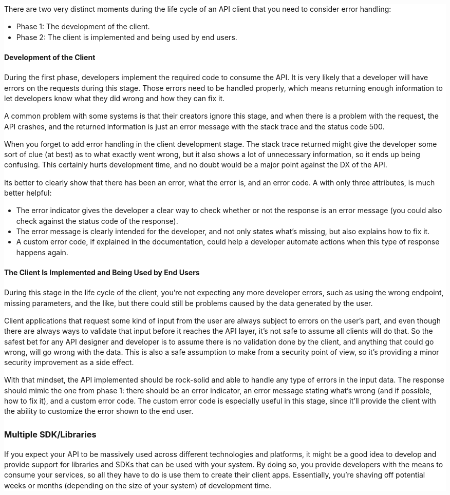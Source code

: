 There are two very distinct moments during the life cycle of an API client that you need to consider error handling:

* Phase 1: The development of the client.
* Phase 2: The client is implemented and being used by end users.


#### Development of the Client

During the first phase, developers implement the required code to consume the API. It is very likely that a developer will have errors on the requests during this stage. Those errors need to be handled properly, which means returning enough information to let developers know what they did wrong and how they can fix it.

A common problem with some systems is that their creators ignore this stage, and when there is a problem with the request, the API crashes, and the returned information is just an error message with the stack trace and the status code 500.

When you forget to add error handling in the client development stage. The stack trace returned might give the developer some sort of clue (at best) as to what exactly went wrong, but it also shows a lot of unnecessary information, so it ends up being confusing. This certainly hurts development time, and no doubt would be a major point against the DX of the API.

Its better to clearly show that there has been an error, what the error is, and an error code. A with only three attributes, is much better helpful:

* The error indicator gives the developer a clear way to check whether or not the response is an error message (you could also check against the status code of the response).
* The error message is clearly intended for the developer, and not only states what’s missing, but also explains how to fix it.
* A custom error code, if explained in the documentation, could help a developer automate actions when this type of response happens again.


#### The Client Is Implemented and Being Used by End Users

During this stage in the life cycle of the client, you’re not expecting any more developer errors, such as using the wrong endpoint, missing parameters, and the like, but there could still be problems caused by the data generated by the user.

Client applications that request some kind of input from the user are always subject to errors on the user’s part, and even though there are always ways to validate that input before it reaches the API layer, it’s not safe to assume all clients will do that. So the safest bet for any API designer and developer is to assume there is no validation done by the client, and anything that could go wrong, will go wrong with the data. This is also a safe assumption to make from a security point of view, so it’s providing a minor security improvement as a side effect. 

With that mindset, the API implemented should be rock-solid and able to handle any type of errors in the input data. The response should mimic the one from phase 1: there should be an error indicator, an error message stating what’s wrong (and if possible, how to fix it), and a custom error code. The custom error code is especially useful in this stage, since it’ll provide the client with the ability to customize the error shown to the end user.


### Multiple SDK/Libraries

If you expect your API to be massively used across different technologies and platforms, it might be a good idea to develop and provide support for libraries and SDKs that can be used with your system.
By doing so, you provide developers with the means to consume your services, so all they have to do is use them to create their client apps. Essentially, you’re shaving off potential weeks or months (depending on the size of your system) of development time.
